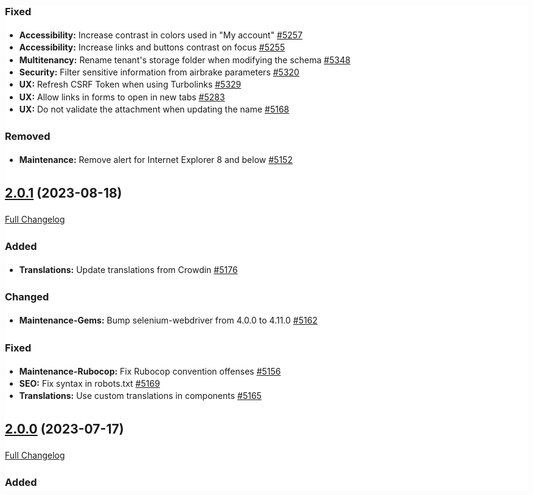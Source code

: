 ### Fixed

- **Accessibility:** Increase contrast in colors used in "My account" [\#5257](https://github.com/consuldemocracy/consuldemocracy/pull/5257)
- **Accessibility:** Increase links and buttons contrast on focus [\#5255](https://github.com/consuldemocracy/consuldemocracy/pull/5255)
- **Multitenancy:** Rename tenant's storage folder when modifying the schema [\#5348](https://github.com/consuldemocracy/consuldemocracy/pull/5348)
- **Security:** Filter sensitive information from airbrake parameters [\#5320](https://github.com/consuldemocracy/consuldemocracy/pull/5320)
- **UX:** Refresh CSRF Token when using Turbolinks [\#5329](https://github.com/consuldemocracy/consuldemocracy/pull/5329)
- **UX:** Allow links in forms to open in new tabs [\#5283](https://github.com/consuldemocracy/consuldemocracy/pull/5283)
- **UX:** Do not validate the attachment when updating the name [\#5168](https://github.com/consuldemocracy/consuldemocracy/pull/5168)

### Removed

- **Maintenance:** Remove alert for Internet Explorer 8 and below [\#5152](https://github.com/consuldemocracy/consuldemocracy/pull/5152)

## [2.0.1](https://github.com/consuldemocracy/consuldemocracy/tree/2.0.1) (2023-08-18)

[Full Changelog](https://github.com/consuldemocracy/consuldemocracy/compare/2.0.0...2.0.1)

### Added

- **Translations:** Update translations from Crowdin [\#5176](https://github.com/consuldemocracy/consuldemocracy/pull/5176)

### Changed

- **Maintenance-Gems:** Bump selenium-webdriver from 4.0.0 to 4.11.0 [\#5162](https://github.com/consuldemocracy/consuldemocracy/pull/5162)

### Fixed

- **Maintenance-Rubocop:** Fix Rubocop convention offenses [\#5156](https://github.com/consuldemocracy/consuldemocracy/pull/5156)
- **SEO:** Fix syntax in robots.txt [\#5169](https://github.com/consuldemocracy/consuldemocracy/pull/5169)
- **Translations:** Use custom translations in components [\#5165](https://github.com/consuldemocracy/consuldemocracy/pull/5165)

## [2.0.0](https://github.com/consuldemocracy/consuldemocracy/tree/2.0.0) (2023-07-17)

[Full Changelog](https://github.com/consuldemocracy/consuldemocracy/compare/1.5.0...2.0.0)

### Added
